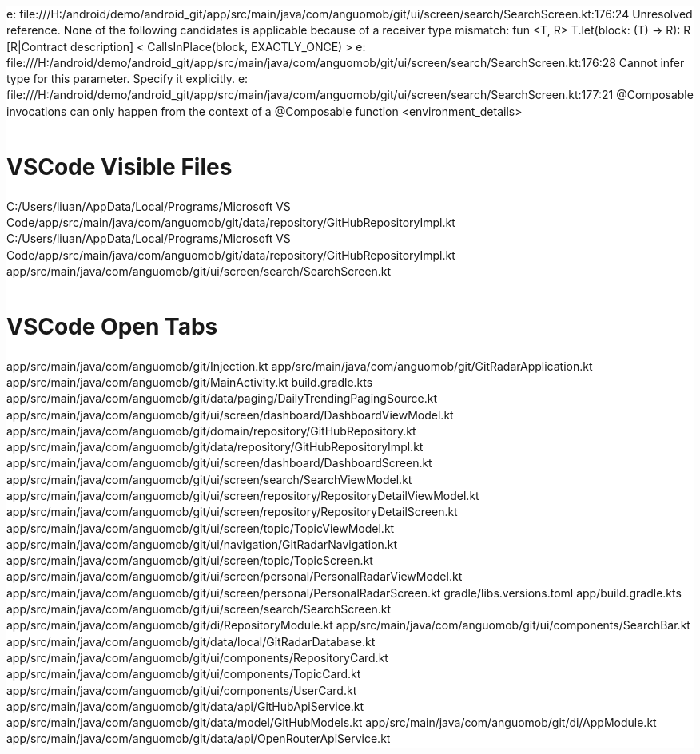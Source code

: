 e: file:///H:/android/demo/android_git/app/src/main/java/com/anguomob/git/ui/screen/search/SearchScreen.kt:176:24 Unresolved reference. None of the following candidates is applicable because of a receiver type mismatch:
fun <T, R> T.let(block: (T) -> R): R
    [R|Contract description]
     <
        CallsInPlace(block, EXACTLY_ONCE)
    >
e: file:///H:/android/demo/android_git/app/src/main/java/com/anguomob/git/ui/screen/search/SearchScreen.kt:176:28 Cannot infer type for this parameter. Specify it explicitly.
e: file:///H:/android/demo/android_git/app/src/main/java/com/anguomob/git/ui/screen/search/SearchScreen.kt:177:21 @Composable invocations can only happen from the context of a @Composable function
</task>
<environment_details>
# VSCode Visible Files
C:/Users/liuan/AppData/Local/Programs/Microsoft VS Code/app/src/main/java/com/anguomob/git/data/repository/GitHubRepositoryImpl.kt
C:/Users/liuan/AppData/Local/Programs/Microsoft VS Code/app/src/main/java/com/anguomob/git/data/repository/GitHubRepositoryImpl.kt
app/src/main/java/com/anguomob/git/ui/screen/search/SearchScreen.kt

# VSCode Open Tabs
app/src/main/java/com/anguomob/git/Injection.kt
app/src/main/java/com/anguomob/git/GitRadarApplication.kt
app/src/main/java/com/anguomob/git/MainActivity.kt
build.gradle.kts
app/src/main/java/com/anguomob/git/data/paging/DailyTrendingPagingSource.kt
app/src/main/java/com/anguomob/git/ui/screen/dashboard/DashboardViewModel.kt
app/src/main/java/com/anguomob/git/domain/repository/GitHubRepository.kt
app/src/main/java/com/anguomob/git/data/repository/GitHubRepositoryImpl.kt
app/src/main/java/com/anguomob/git/ui/screen/dashboard/DashboardScreen.kt
app/src/main/java/com/anguomob/git/ui/screen/search/SearchViewModel.kt
app/src/main/java/com/anguomob/git/ui/screen/repository/RepositoryDetailViewModel.kt
app/src/main/java/com/anguomob/git/ui/screen/repository/RepositoryDetailScreen.kt
app/src/main/java/com/anguomob/git/ui/screen/topic/TopicViewModel.kt
app/src/main/java/com/anguomob/git/ui/navigation/GitRadarNavigation.kt
app/src/main/java/com/anguomob/git/ui/screen/topic/TopicScreen.kt
app/src/main/java/com/anguomob/git/ui/screen/personal/PersonalRadarViewModel.kt
app/src/main/java/com/anguomob/git/ui/screen/personal/PersonalRadarScreen.kt
gradle/libs.versions.toml
app/build.gradle.kts
app/src/main/java/com/anguomob/git/ui/screen/search/SearchScreen.kt
app/src/main/java/com/anguomob/git/di/RepositoryModule.kt
app/src/main/java/com/anguomob/git/ui/components/SearchBar.kt
app/src/main/java/com/anguomob/git/data/local/GitRadarDatabase.kt
app/src/main/java/com/anguomob/git/ui/components/RepositoryCard.kt
app/src/main/java/com/anguomob/git/ui/components/TopicCard.kt
app/src/main/java/com/anguomob/git/ui/components/UserCard.kt
app/src/main/java/com/anguomob/git/data/api/GitHubApiService.kt
app/src/main/java/com/anguomob/git/data/model/GitHubModels.kt
app/src/main/java/com/anguomob/git/di/AppModule.kt
app/src/main/java/com/anguomob/git/data/api/OpenRouterApiService.kt
